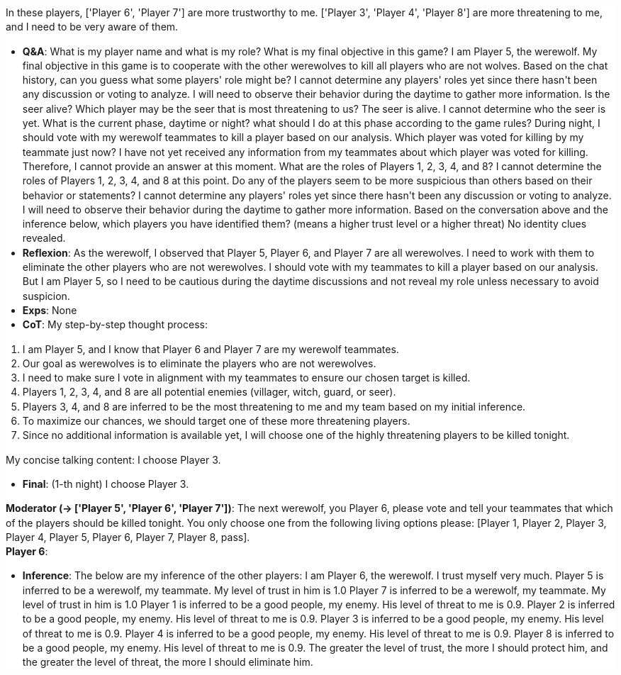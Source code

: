 In these players, ['Player 6', 'Player 7'] are more trustworthy to me. ['Player 3', 'Player 4', 'Player 8'] are more threatening to me, and I need to be very aware of them.  
- **Q&A**: What is my player name and what is my role? What is my final objective in this game? I am Player 5, the werewolf. My final objective in this game is to cooperate with the other werewolves to kill all players who are not wolves.
Based on the chat history, can you guess what some players' role might be? I cannot determine any players' roles yet since there hasn't been any discussion or voting to analyze. I will need to observe their behavior during the daytime to gather more information.
Is the seer alive? Which player may be the seer that is most threatening to us? The seer is alive. I cannot determine who the seer is yet.
What is the current phase, daytime or night? what should I do at this phase according to the game rules? During night, I should vote with my werewolf teammates to kill a player based on our analysis.
Which player was voted for killing by my teammate just now? I have not yet received any information from my teammates about which player was voted for killing. Therefore, I cannot provide an answer at this moment.
What are the roles of Players 1, 2, 3, 4, and 8? I cannot determine the roles of Players 1, 2, 3, 4, and 8 at this point.
Do any of the players seem to be more suspicious than others based on their behavior or statements? I cannot determine any players' roles yet since there hasn't been any discussion or voting to analyze. I will need to observe their behavior during the daytime to gather more information.
Based on the conversation above and the inference below, which players you have identified them? (means a higher trust level or a higher threat) No identity clues revealed.  
- **Reflexion**: As the werewolf, I observed that Player 5, Player 6, and Player 7 are all werewolves. I need to work with them to eliminate the other players who are not werewolves. I should vote with my teammates to kill a player based on our analysis. But I am Player 5, so I need to be cautious during the daytime discussions and not reveal my role unless necessary to avoid suspicion.  
- **Exps**: None  
- **CoT**: My step-by-step thought process:

1. I am Player 5, and I know that Player 6 and Player 7 are my werewolf teammates.
2. Our goal as werewolves is to eliminate the players who are not werewolves.
3. I need to make sure I vote in alignment with my teammates to ensure our chosen target is killed.
4. Players 1, 2, 3, 4, and 8 are all potential enemies (villager, witch, guard, or seer).
5. Players 3, 4, and 8 are inferred to be the most threatening to me and my team based on my initial inference.
6. To maximize our chances, we should target one of these more threatening players.
7. Since no additional information is available yet, I will choose one of the highly threatening players to be killed tonight.

My concise talking content: I choose Player 3.  

- **Final**: (1-th night) I choose Player 3.  

**Moderator (-> ['Player 5', 'Player 6', 'Player 7'])**: The next werewolf, you Player 6, please vote and tell your teammates that which of the players should be killed tonight. You only choose one from the following living options please: [Player 1, Player 2, Player 3, Player 4, Player 5, Player 6, Player 7, Player 8, pass].   
**Player 6**:  
- **Inference**: 
The below are my inference of the other players:
I am Player 6, the werewolf. I trust myself very much.
Player 5 is inferred to be a werewolf, my teammate. My level of trust in him is 1.0
Player 7 is inferred to be a werewolf, my teammate. My level of trust in him is 1.0
Player 1 is inferred to be a good people, my enemy. His level of threat to me is 0.9.
Player 2 is inferred to be a good people, my enemy. His level of threat to me is 0.9.
Player 3 is inferred to be a good people, my enemy. His level of threat to me is 0.9.
Player 4 is inferred to be a good people, my enemy. His level of threat to me is 0.9.
Player 8 is inferred to be a good people, my enemy. His level of threat to me is 0.9.
The greater the level of trust, the more I should protect him, and the greater the level of threat, the more I should eliminate him.
